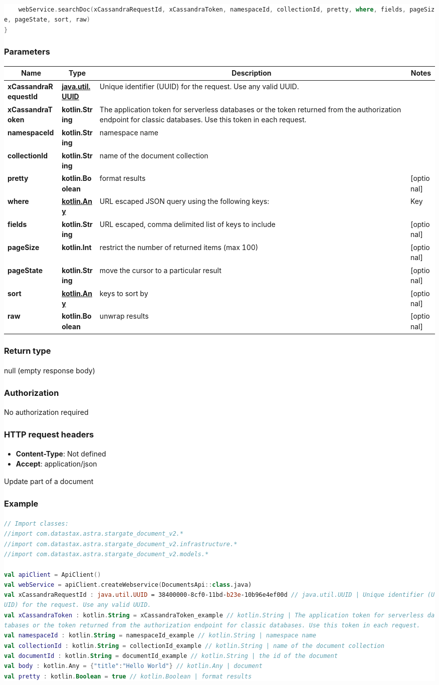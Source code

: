 ```kotlin
    webService.searchDoc(xCassandraRequestId, xCassandraToken, namespaceId, collectionId, pretty, where, fields, pageSize, pageState, sort, raw)
}
```

### Parameters

Name | Type | Description  | Notes
------------- | ------------- | ------------- | -------------
 **xCassandraRequestId** | [**java.util.UUID**](.md)| Unique identifier (UUID) for the request. Use any valid UUID. |
 **xCassandraToken** | **kotlin.String**| The application token for serverless databases or the token returned from the authorization endpoint for classic databases. Use this token in each request. |
 **namespaceId** | **kotlin.String**| namespace name |
 **collectionId** | **kotlin.String**| name of the document collection |
 **pretty** | **kotlin.Boolean**| format results | [optional]
 **where** | [**kotlin.Any**](.md)| URL escaped JSON query using the following keys:  | Key | Operation | |-|-| | $lt | Less Than | | $lte | Less Than Or Equal To | | $gt | Greater Than | | $gte | Greater Than Or Equal To | | $ne | Not Equal To | | $in | Contained In | | $exists | A value is set for the key | | $select | This matches a value for a key in the result of a different query | | $dontSelect | Requires that a key’s value not match a value for a key in the result of a different query | | $all | Contains all of the given values | | $regex | Requires that a key’s value match a regular expression | | $text | Performs a full text search on indexed fields |  | [optional]
 **fields** | **kotlin.String**| URL escaped, comma delimited list of keys to include | [optional]
 **pageSize** | **kotlin.Int**| restrict the number of returned items (max 100) | [optional]
 **pageState** | **kotlin.String**| move the cursor to a particular result | [optional]
 **sort** | [**kotlin.Any**](.md)| keys to sort by | [optional]
 **raw** | **kotlin.Boolean**| unwrap results | [optional]

### Return type

null (empty response body)

### Authorization

No authorization required

### HTTP request headers

 - **Content-Type**: Not defined
 - **Accept**: application/json


Update part of a document

### Example
```kotlin
// Import classes:
//import com.datastax.astra.stargate_document_v2.*
//import com.datastax.astra.stargate_document_v2.infrastructure.*
//import com.datastax.astra.stargate_document_v2.models.*

val apiClient = ApiClient()
val webService = apiClient.createWebservice(DocumentsApi::class.java)
val xCassandraRequestId : java.util.UUID = 38400000-8cf0-11bd-b23e-10b96e4ef00d // java.util.UUID | Unique identifier (UUID) for the request. Use any valid UUID.
val xCassandraToken : kotlin.String = xCassandraToken_example // kotlin.String | The application token for serverless databases or the token returned from the authorization endpoint for classic databases. Use this token in each request.
val namespaceId : kotlin.String = namespaceId_example // kotlin.String | namespace name
val collectionId : kotlin.String = collectionId_example // kotlin.String | name of the document collection
val documentId : kotlin.String = documentId_example // kotlin.String | the id of the document
val body : kotlin.Any = {"title":"Hello World"} // kotlin.Any | document
val pretty : kotlin.Boolean = true // kotlin.Boolean | format results
```